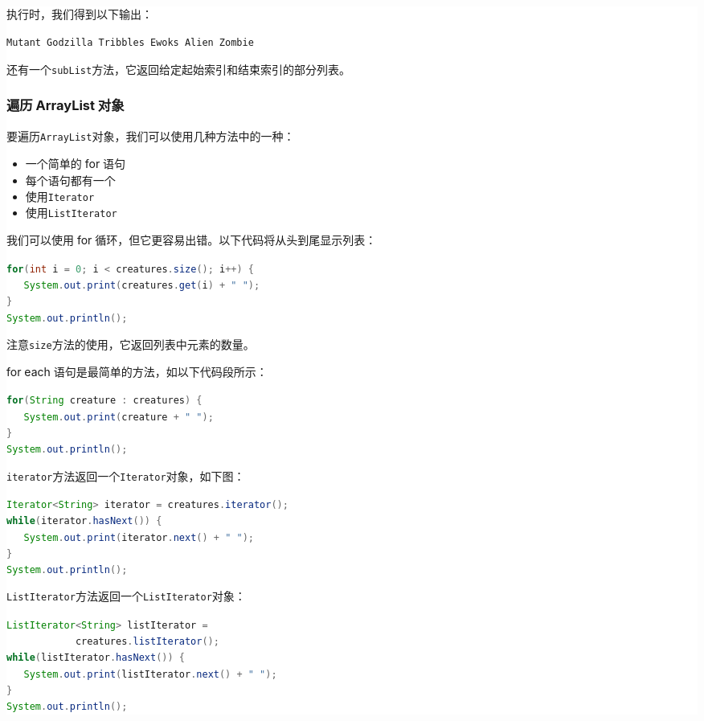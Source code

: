 执行时，我们得到以下输出：

```java
Mutant Godzilla Tribbles Ewoks Alien Zombie

```

还有一个`subList`方法，它返回给定起始索引和结束索引的部分列表。

### 遍历 ArrayList 对象

要遍历`ArrayList`对象，我们可以使用几种方法中的一种：

*   一个简单的 for 语句
*   每个语句都有一个
*   使用`Iterator`
*   使用`ListIterator`

我们可以使用 for 循环，但它更容易出错。以下代码将从头到尾显示列表：

```java
for(int i = 0; i < creatures.size(); i++) {
   System.out.print(creatures.get(i) + " ");
}
System.out.println();
```

注意`size`方法的使用，它返回列表中元素的数量。

for each 语句是最简单的方法，如以下代码段所示：

```java
for(String creature : creatures) {
   System.out.print(creature + " ");
}
System.out.println();
```

`iterator`方法返回一个`Iterator`对象，如下图：

```java
Iterator<String> iterator = creatures.iterator();
while(iterator.hasNext()) {
   System.out.print(iterator.next() + " ");
}
System.out.println();
```

`ListIterator`方法返回一个`ListIterator`对象：

```java
ListIterator<String> listIterator = 
            creatures.listIterator();
while(listIterator.hasNext()) {
   System.out.print(listIterator.next() + " ");
}
System.out.println();
```
